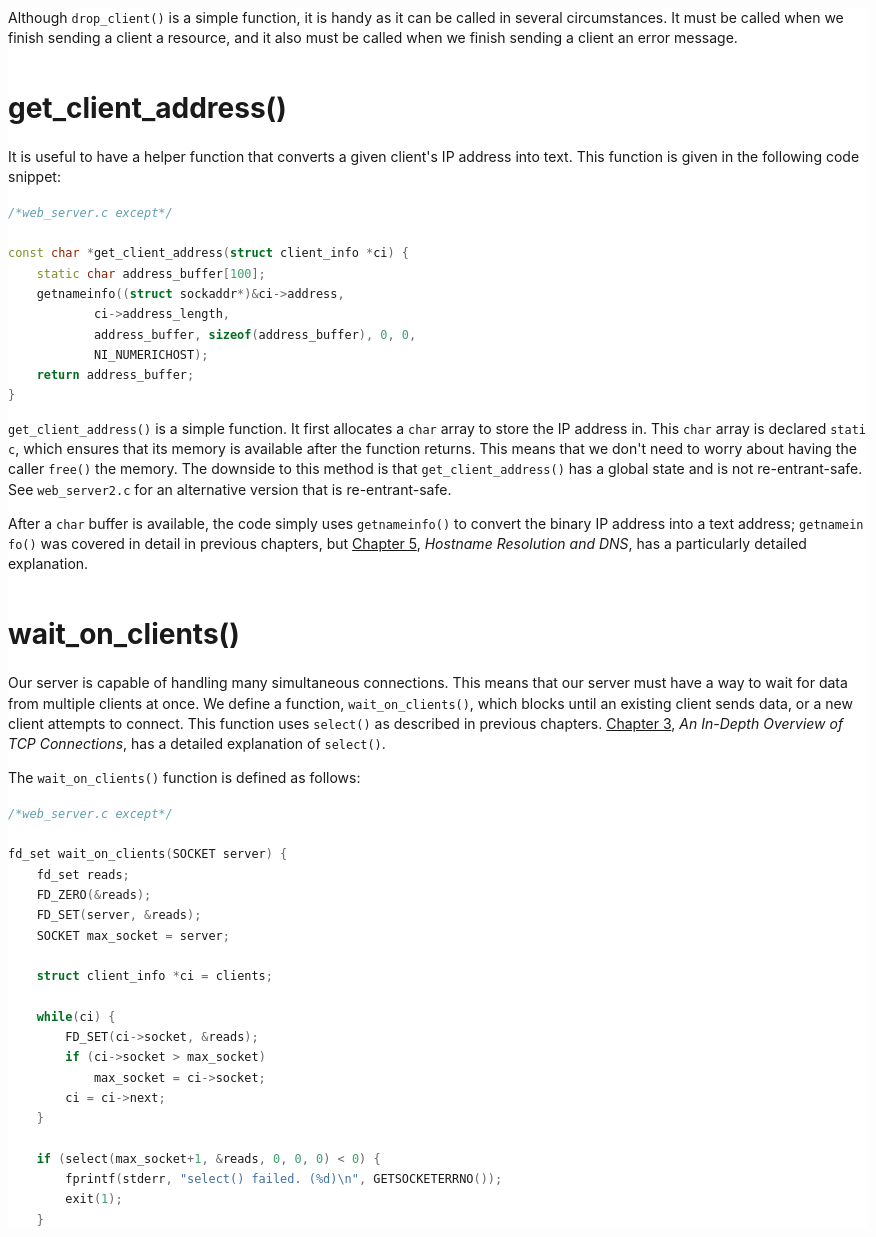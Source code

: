 Although `drop_client()` is a simple function, it is handy as it can be called in several circumstances. It must be called when we finish sending a client a resource, and it also must be called when we finish sending a client an error message.

# get_client_address()

It is useful to have a helper function that converts a given client's IP address into text. This function is given in the following code snippet:

```cpp
/*web_server.c except*/

const char *get_client_address(struct client_info *ci) {
    static char address_buffer[100];
    getnameinfo((struct sockaddr*)&ci->address,
            ci->address_length,
            address_buffer, sizeof(address_buffer), 0, 0,
            NI_NUMERICHOST);
    return address_buffer;
}
```

`get_client_address()` is a simple function. It first allocates a `char` array to store the IP address in. This `char` array is declared `static`, which ensures that its memory is available after the function returns. This means that we don't need to worry about having the caller `free()` the memory. The downside to this method is that `get_client_address()` has a global state and is not re-entrant-safe. See `web_server2.c` for an alternative version that is re-entrant-safe.

After a `char` buffer is available, the code simply uses `getnameinfo()` to convert the binary IP address into a text address; `getnameinfo()` was covered in detail in previous chapters, but [Chapter 5](3d80e3b8-07d3-49f4-b60f-b006a17f7213.xhtml), *Hostname Resolution and DNS*, has a particularly detailed explanation.

# wait_on_clients()

Our server is capable of handling many simultaneous connections. This means that our server must have a way to wait for data from multiple clients at once. We define a function, `wait_on_clients()`, which blocks until an existing client sends data, or a new client attempts to connect. This function uses `select()` as described in previous chapters. [Chapter 3](eb2e080f-fad2-4e14-b4c1-9a6c124df77c.xhtml), *An In-Depth Overview of TCP Connections*, has a detailed explanation of `select()`.

The `wait_on_clients()` function is defined as follows:

```cpp
/*web_server.c except*/

fd_set wait_on_clients(SOCKET server) {
    fd_set reads;
    FD_ZERO(&reads);
    FD_SET(server, &reads);
    SOCKET max_socket = server;

    struct client_info *ci = clients;

    while(ci) {
        FD_SET(ci->socket, &reads);
        if (ci->socket > max_socket)
            max_socket = ci->socket;
        ci = ci->next;
    }

    if (select(max_socket+1, &reads, 0, 0, 0) < 0) {
        fprintf(stderr, "select() failed. (%d)\n", GETSOCKETERRNO());
        exit(1);
    }
```